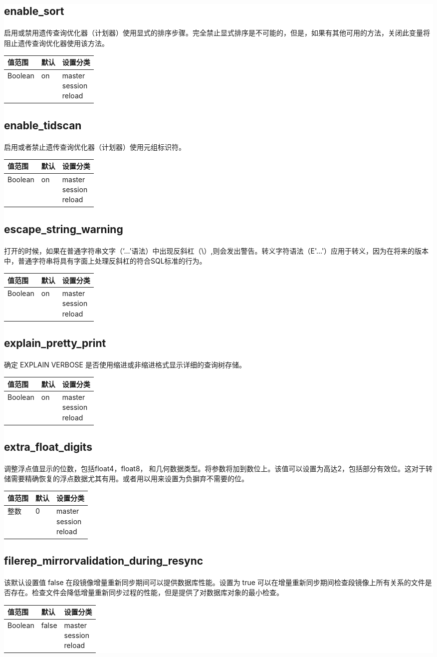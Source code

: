 enable_sort
-----------

启用或禁用遗传查询优化器（计划器）使用显式的排序步骤。完全禁止显式排序是不可能的，但是，如果有其他可用的方法，关闭此变量将阻止遗传查询优化器使用该方法。

|值范围|默认|设置分类|
|:---|:---|:---|
|Boolean|on|master <br> session <br> reload|

enable_tidscan
--------------

启用或者禁止遗传查询优化器（计划器）使用元组标识符。

|值范围|默认|设置分类|
|:---|:---|:---|
|Boolean|on|master <br> session <br> reload|

escape\_string\_warning
-----------------------

打开的时候，如果在普通字符串文字（‘...’语法）中出现反斜杠（\\）,则会发出警告。转义字符语法（E'...'）应用于转义，因为在将来的版本中，普通字符串将具有字面上处理反斜杠的符合SQL标准的行为。

|值范围|默认|设置分类|
|:---|:---|:---|
|Boolean|on|master <br> session <br> reload|

explain\_pretty\_print
----------------------

确定 EXPLAIN VERBOSE 是否使用缩进或非缩进格式显示详细的查询树存储。

|值范围|默认|设置分类|
|:---|:---|:---|
|Boolean|on|master <br> session <br> reload|

extra\_float\_digits
--------------------

调整浮点值显示的位数，包括float4，float8， 和几何数据类型。将参数将加到数位上。该值可以设置为高达2，包括部分有效位。这对于转储需要精确恢复的浮点数据尤其有用。或者用以用来设置为负摒弃不需要的位。

|值范围|默认|设置分类|
|:---|:---|:---|
|整数|0|master <br> session <br> reload|

filerep\_mirrorvalidation\_during_resync
----------------------------------------

该默认设置值 false 在段镜像增量重新同步期间可以提供数据库性能。设置为 true 可以在增量重新同步期间检查段镜像上所有关系的文件是否存在。检查文件会降低增量重新同步过程的性能，但是提供了对数据库对象的最小检查。

|值范围|默认|设置分类|
|:---|:---|:---|
|Boolean|false|master <br> session <br> reload|
